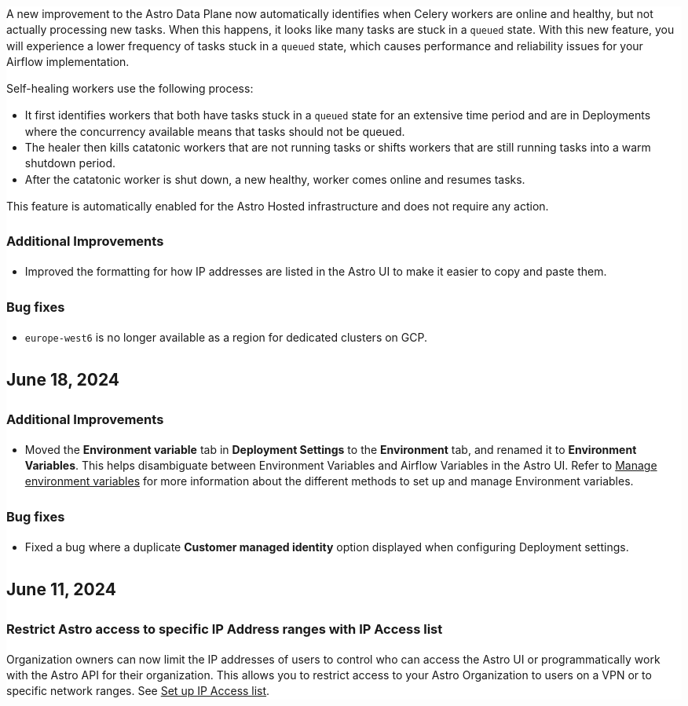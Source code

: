 <HostedBadge/>

A new improvement to the Astro Data Plane now automatically identifies when Celery workers are online and healthy, but not actually processing new tasks. When this happens, it looks like many tasks are stuck in a `queued` state. With this new feature, you will experience a lower frequency of tasks stuck in a `queued` state, which causes performance and reliability issues for your Airflow implementation.

Self-healing workers use the following process:

- It first identifies workers that both have tasks stuck in a `queued` state for an extensive time period and are in Deployments where the concurrency available means that tasks should not be queued.
- The healer then kills catatonic workers that are not running tasks or shifts workers that are still running tasks into a warm shutdown period.
- After the catatonic worker is shut down, a new healthy, worker comes online and resumes tasks.

This feature is automatically enabled for the Astro Hosted infrastructure and does not require any action.

### Additional Improvements

- Improved the formatting for how IP addresses are listed in the Astro UI to make it easier to copy and paste them.

### Bug fixes

- `europe-west6` is no longer available as a region for dedicated clusters on GCP.

## June 18, 2024

### Additional Improvements

- Moved the **Environment variable** tab in **Deployment Settings** to the **Environment** tab, and renamed it to **Environment Variables**. This helps disambiguate between Environment Variables and Airflow Variables in the Astro UI. Refer to [Manage environment variables](https://www.astronomer.io/docs/astro/manage-env-vars#using-the-astro-ui) for more information about the different methods to set up and manage Environment variables.

### Bug fixes

- Fixed a bug where a duplicate **Customer managed identity** option displayed when configuring Deployment settings.

## June 11, 2024

### Restrict Astro access to specific IP Address ranges with IP Access list

<EnterpriseBadge/>

Organization owners can now limit the IP addresses of users to control who can access the Astro UI or programmatically work with the Astro API for their organization. This allows you to restrict access to your Astro Organization to users on a VPN or to specific network ranges. See [Set up IP Access list](https://astronomer.io/docs/astro/ip-access-list).
